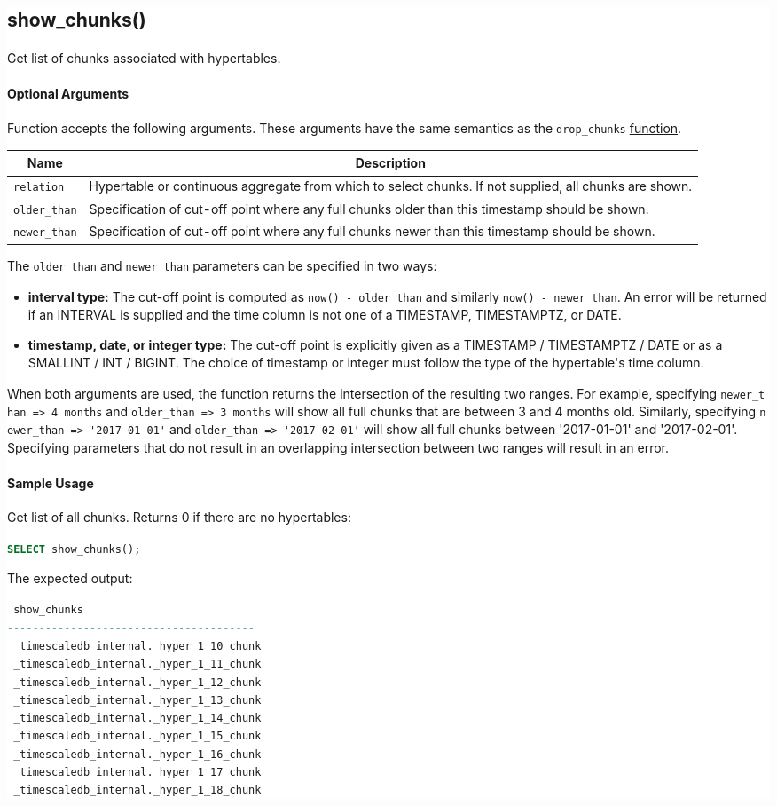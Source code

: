 ## show_chunks() [](show_chunks)
Get list of chunks associated with hypertables.

#### Optional Arguments [](show_chunks-optional-arguments)

Function accepts the following arguments. These arguments have
the same semantics as the `drop_chunks` [function](#drop_chunks).

|Name|Description|
|---|---|
| `relation` | Hypertable or continuous aggregate from which to select chunks. If not supplied, all chunks are shown. |
| `older_than` | Specification of cut-off point where any full chunks older than this timestamp should be shown. |
| `newer_than` | Specification of cut-off point where any full chunks newer than this timestamp should be shown. |

The `older_than` and `newer_than` parameters can be specified in two ways:

- **interval type:** The cut-off point is computed as `now() -
    older_than` and similarly `now() - newer_than`.  An error will be returned if an INTERVAL is supplied
    and the time column is not one of a TIMESTAMP, TIMESTAMPTZ, or
    DATE.

- **timestamp, date, or integer type:** The cut-off point is
    explicitly given as a TIMESTAMP / TIMESTAMPTZ / DATE or as a
    SMALLINT / INT / BIGINT. The choice of timestamp or integer must follow the type of the hypertable's time column.

When both arguments are used, the function returns the intersection of the resulting two ranges. For example,
specifying `newer_than => 4 months` and `older_than => 3 months` will show all full chunks that are between 3 and
4 months old. Similarly, specifying `newer_than => '2017-01-01'` and `older_than => '2017-02-01'` will show
all full chunks between '2017-01-01' and '2017-02-01'. Specifying parameters that do not result in an overlapping
intersection between two ranges will result in an error.

#### Sample Usage [](show_chunks-examples)

Get list of all chunks. Returns 0 if there are no hypertables:
```sql
SELECT show_chunks();
```

The expected output:
```sql
 show_chunks
---------------------------------------
 _timescaledb_internal._hyper_1_10_chunk
 _timescaledb_internal._hyper_1_11_chunk
 _timescaledb_internal._hyper_1_12_chunk
 _timescaledb_internal._hyper_1_13_chunk
 _timescaledb_internal._hyper_1_14_chunk
 _timescaledb_internal._hyper_1_15_chunk
 _timescaledb_internal._hyper_1_16_chunk
 _timescaledb_internal._hyper_1_17_chunk
 _timescaledb_internal._hyper_1_18_chunk
```
